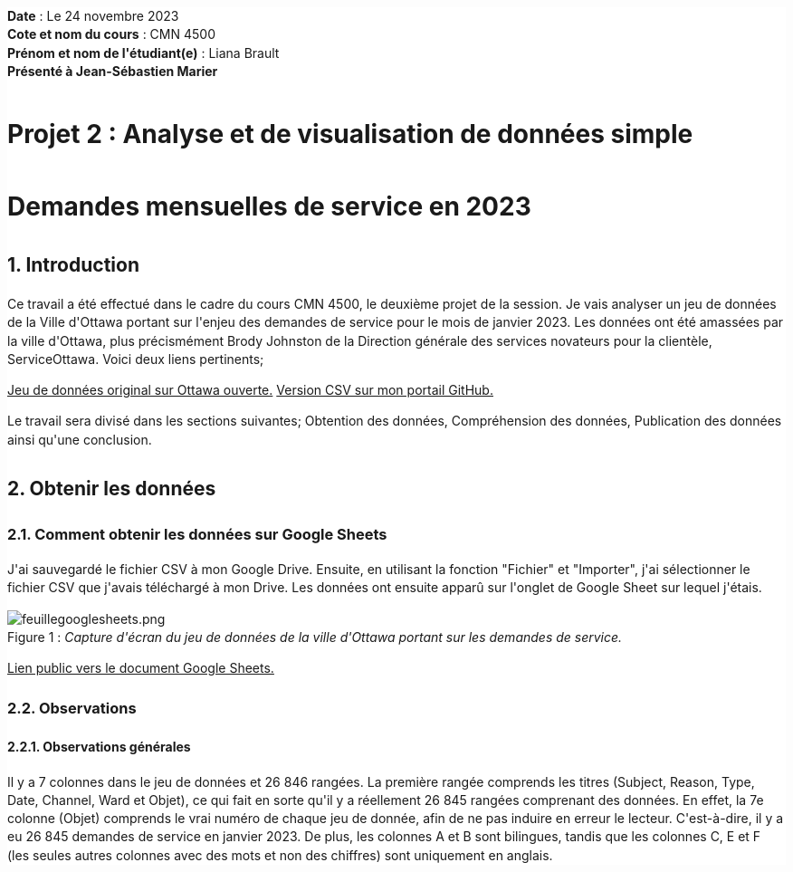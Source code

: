 **Date** : Le 24 novembre 2023<br>
**Cote et nom du cours** : CMN 4500<br>
**Prénom et nom de l'étudiant(e)** : Liana Brault<br>
**Présenté à Jean-Sébastien Marier**<br>

# Projet 2 : Analyse et de visualisation de données simple

# Demandes mensuelles de service en 2023

## 1. Introduction

Ce travail a été effectué dans le cadre du cours CMN 4500, le deuxième projet de la session. Je vais analyser un jeu de données de la Ville d'Ottawa portant sur l'enjeu des demandes de service pour le mois de janvier 2023. Les données ont été amassées par la ville d'Ottawa, plus précismément Brody Johnston de la Direction générale des services novateurs pour la clientèle, ServiceOttawa. Voici deux liens pertinents; 

[Jeu de données original sur Ottawa ouverte.](https://ouverte.ottawa.ca/datasets/demandes-mensuelles-de-service-en-2023/explore)
[Version CSV sur mon portail GitHub.](https://raw.githubusercontent.com/jsmarier/course-datasets/main/ottawa-311-service-requests-january-2023.csv)

Le travail sera divisé dans les sections suivantes; Obtention des données, Compréhension des données, Publication des données ainsi qu'une conclusion.

## 2. Obtenir les données

### 2.1. Comment obtenir les données sur Google Sheets

J'ai sauvegardé le fichier CSV à mon Google Drive. Ensuite, en utilisant la fonction "Fichier" et "Importer", j'ai sélectionner le fichier CSV que j'avais téléchargé à mon Drive. Les données ont ensuite apparû sur l'onglet de Google Sheet sur lequel j'étais.

![feuillegooglesheets.png](<Feuille Google Sheets.png>)<br>
Figure 1 : <em>Capture d'écran du jeu de données de la ville d'Ottawa portant sur les demandes de service.</em>

[Lien public vers le document Google Sheets.](https://docs.google.com/spreadsheets/d/1mqTH-qpFlpiasbBbU5FuCegAJ8jed3jC_aN8HqFxLO0/edit?usp=sharing)


### 2.2. Observations

#### 2.2.1. Observations générales
Il y a 7 colonnes dans le jeu de données et 26 846 rangées. La première rangée comprends les titres (Subject, Reason, Type, Date, Channel, Ward et Objet), ce qui fait en sorte qu'il y a réellement 26 845 rangées comprenant des données. En effet, la 7e colonne (Objet) comprends le vrai numéro de chaque jeu de donnée, afin de ne pas induire en erreur le lecteur. C'est-à-dire, il y a eu 26 845 demandes de service en janvier 2023. De plus, les colonnes A et B sont bilingues, tandis que les colonnes C, E et F (les seules autres colonnes avec des mots et non des chiffres) sont uniquement en anglais.
